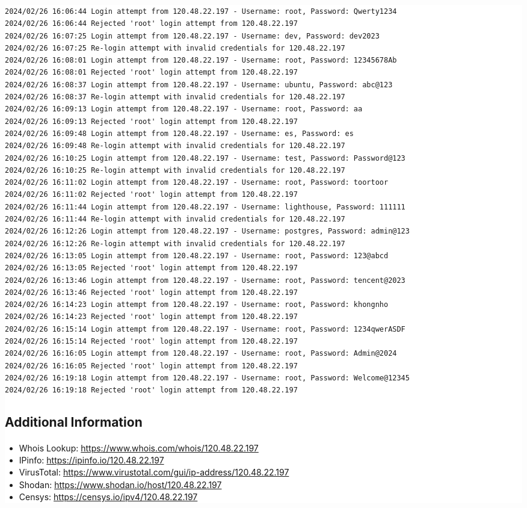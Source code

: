 ```
2024/02/26 16:06:44 Login attempt from 120.48.22.197 - Username: root, Password: Qwerty1234
2024/02/26 16:06:44 Rejected 'root' login attempt from 120.48.22.197
2024/02/26 16:07:25 Login attempt from 120.48.22.197 - Username: dev, Password: dev2023
2024/02/26 16:07:25 Re-login attempt with invalid credentials for 120.48.22.197
2024/02/26 16:08:01 Login attempt from 120.48.22.197 - Username: root, Password: 12345678Ab
2024/02/26 16:08:01 Rejected 'root' login attempt from 120.48.22.197
2024/02/26 16:08:37 Login attempt from 120.48.22.197 - Username: ubuntu, Password: abc@123
2024/02/26 16:08:37 Re-login attempt with invalid credentials for 120.48.22.197
2024/02/26 16:09:13 Login attempt from 120.48.22.197 - Username: root, Password: aa
2024/02/26 16:09:13 Rejected 'root' login attempt from 120.48.22.197
2024/02/26 16:09:48 Login attempt from 120.48.22.197 - Username: es, Password: es
2024/02/26 16:09:48 Re-login attempt with invalid credentials for 120.48.22.197
2024/02/26 16:10:25 Login attempt from 120.48.22.197 - Username: test, Password: Password@123
2024/02/26 16:10:25 Re-login attempt with invalid credentials for 120.48.22.197
2024/02/26 16:11:02 Login attempt from 120.48.22.197 - Username: root, Password: toortoor
2024/02/26 16:11:02 Rejected 'root' login attempt from 120.48.22.197
2024/02/26 16:11:44 Login attempt from 120.48.22.197 - Username: lighthouse, Password: 111111
2024/02/26 16:11:44 Re-login attempt with invalid credentials for 120.48.22.197
2024/02/26 16:12:26 Login attempt from 120.48.22.197 - Username: postgres, Password: admin@123
2024/02/26 16:12:26 Re-login attempt with invalid credentials for 120.48.22.197
2024/02/26 16:13:05 Login attempt from 120.48.22.197 - Username: root, Password: 123@abcd
2024/02/26 16:13:05 Rejected 'root' login attempt from 120.48.22.197
2024/02/26 16:13:46 Login attempt from 120.48.22.197 - Username: root, Password: tencent@2023
2024/02/26 16:13:46 Rejected 'root' login attempt from 120.48.22.197
2024/02/26 16:14:23 Login attempt from 120.48.22.197 - Username: root, Password: khongnho
2024/02/26 16:14:23 Rejected 'root' login attempt from 120.48.22.197
2024/02/26 16:15:14 Login attempt from 120.48.22.197 - Username: root, Password: 1234qwerASDF
2024/02/26 16:15:14 Rejected 'root' login attempt from 120.48.22.197
2024/02/26 16:16:05 Login attempt from 120.48.22.197 - Username: root, Password: Admin@2024
2024/02/26 16:16:05 Rejected 'root' login attempt from 120.48.22.197
2024/02/26 16:19:18 Login attempt from 120.48.22.197 - Username: root, Password: Welcome@12345
2024/02/26 16:19:18 Rejected 'root' login attempt from 120.48.22.197

```
## Additional Information
- Whois Lookup: https://www.whois.com/whois/120.48.22.197
- IPinfo: https://ipinfo.io/120.48.22.197
- VirusTotal: https://www.virustotal.com/gui/ip-address/120.48.22.197
- Shodan: https://www.shodan.io/host/120.48.22.197
- Censys: https://censys.io/ipv4/120.48.22.197

